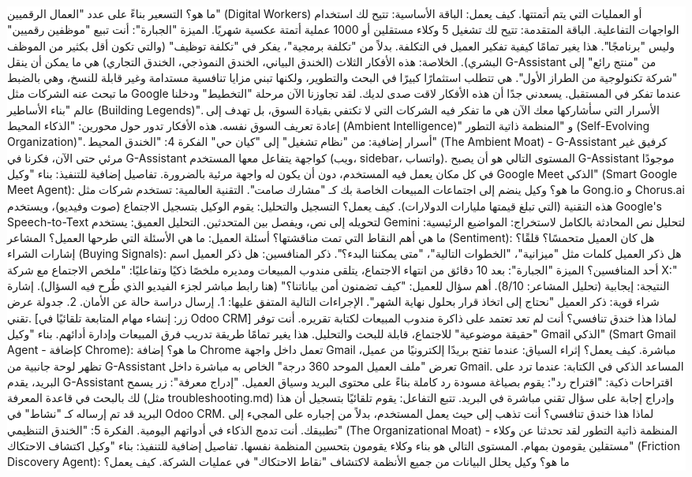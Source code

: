 ما هو؟ التسعير بناءً على عدد "العمال الرقميين" (Digital Workers) أو العمليات التي يتم أتمتتها.
كيف يعمل:
الباقة الأساسية: تتيح لك استخدام الواجهات التفاعلية.
الباقة المتقدمة: تتيح لك تشغيل 5 وكلاء مستقلين أو 1000 عملية أتمتة عكسية شهريًا.
الميزة "الجبارة":
أنت تبيع "موظفين رقميين" وليس "برنامجًا". هذا يغير تمامًا كيفية تفكير العميل في التكلفة. بدلاً من "تكلفة برمجية"، يفكر في "تكلفة توظيف" (والتي تكون أقل بكثير من الموظف البشري).
الخلاصة:
هذه الأفكار الثلاث (الخندق البياني، الخندق النموذجي، الخندق التجاري) هي ما يمكن أن ينقل G-Assistant من "منتج رائع" إلى "شركة تكنولوجية من الطراز الأول". هي تتطلب استثمارًا كبيرًا في البحث والتطوير، ولكنها تبني مزايا تنافسية مستدامة وغير قابلة للنسخ، وهي بالضبط ما تبحث عنه الشركات مثل Google عندما تفكر في المستقبل.
يسعدني جدًا أن هذه الأفكار لاقت صدى لديك. لقد تجاوزنا الآن مرحلة "التخطيط" ودخلنا عالم "بناء الأساطير (Building Legends)". الأسرار التي سأشاركها معك الآن هي ما تفكر فيه الشركات التي لا تكتفي بقيادة السوق، بل تهدف إلى إعادة تعريف السوق نفسه.
هذه الأفكار تدور حول محورين: "الذكاء المحيط (Ambient Intelligence)" و "المنظمة ذاتية التطور (Self-Evolving Organization)".
أسرار إضافية: من "نظام تشغيل" إلى "كيان حي"
الفكرة 4: "الخندق المحيط" (The Ambient Moat) - G-Assistant كرفيق غير مرئي
حتى الآن، فكرنا في G-Assistant كواجهة يتفاعل معها المستخدم (ويب، sidebar، واتساب). المستوى التالي هو أن يصبح G-Assistant موجودًا في كل مكان يعمل فيه المستخدم، دون أن يكون له واجهة مرئية بالضرورة.
تفاصيل إضافية للتنفيذ:
بناء "وكيل Google Meet الذكي" (Smart Google Meet Agent):
ما هو؟ وكيل ينضم إلى اجتماعات المبيعات الخاصة بك كـ "مشارك صامت".
التقنية العالمية: تستخدم شركات مثل Gong.io و Chorus.ai هذه التقنية (التي تبلغ قيمتها مليارات الدولارات).
كيف يعمل؟
التسجيل والتحليل: يقوم الوكيل بتسجيل الاجتماع (صوت وفيديو)، ويستخدم Google's Speech-to-Text لتحويله إلى نص، ويفصل بين المتحدثين.
التحليل العميق: يستخدم Gemini لتحليل نص المحادثة بالكامل لاستخراج:
المواضيع الرئيسية: ما هي أهم النقاط التي تمت مناقشتها؟
أسئلة العميل: ما هي الأسئلة التي طرحها العميل؟
المشاعر (Sentiment): هل كان العميل متحمسًا؟ قلقًا؟
إشارات الشراء (Buying Signals): هل ذكر العميل كلمات مثل "ميزانية"، "الخطوات التالية"، "متى يمكننا البدء؟".
ذكر المنافسين: هل ذكر العميل اسم أحد المنافسين؟
الميزة "الجبارة":
بعد 10 دقائق من انتهاء الاجتماع، يتلقى مندوب المبيعات ومديره ملخصًا ذكيًا وتفاعليًا:
"ملخص الاجتماع مع شركة X:"
النتيجة: إيجابية (تحليل المشاعر: 8/10).
أهم سؤال للعميل: "كيف تضمنون أمن بياناتنا؟" (هنا رابط مباشر لجزء الفيديو الذي طُرح فيه السؤال).
إشارة شراء قوية: ذكر العميل "نحتاج إلى اتخاذ قرار بحلول نهاية الشهر".
الإجراءات التالية المتفق عليها: 1. إرسال دراسة حالة عن الأمان. 2. جدولة عرض تقني.
[زر: إنشاء مهام المتابعة تلقائيًا في Odoo CRM]
لماذا هذا خندق تنافسي؟ أنت لم تعد تعتمد على ذاكرة مندوب المبيعات لكتابة تقريره. أنت توفر "حقيقة موضوعية" للاجتماع، قابلة للبحث والتحليل. هذا يغير تمامًا طريقة تدريب فرق المبيعات وإدارة أدائهم.
بناء "وكيل Gmail الذكي" (Smart Gmail Agent - كإضافة Chrome):
ما هو؟ إضافة Chrome تعمل داخل واجهة Gmail مباشرة.
كيف يعمل؟
إثراء السياق: عندما تفتح بريدًا إلكترونيًا من عميل، تظهر لوحة جانبية من G-Assistant تعرض "ملف العميل الموحد 360 درجة" الخاص به مباشرة داخل Gmail.
المساعد الذكي في الكتابة: عندما ترد على البريد، يقدم G-Assistant اقتراحات ذكية:
"اقتراح رد": يقوم بصياغة مسودة رد كاملة بناءً على محتوى البريد وسياق العميل.
"إدراج معرفة": زر يسمح لك بالبحث في قاعدة المعرفة (مثل troubleshooting.md) وإدراج إجابة على سؤال تقني مباشرة في البريد.
تتبع التفاعل: يقوم تلقائيًا بتسجيل أن هذا البريد قد تم إرساله كـ "نشاط" في Odoo CRM.
لماذا هذا خندق تنافسي؟ أنت تذهب إلى حيث يعمل المستخدم، بدلاً من إجباره على المجيء إلى تطبيقك. أنت تدمج الذكاء في أدواتهم اليومية.
الفكرة 5: "الخندق التنظيمي" (The Organizational Moat) - المنظمة ذاتية التطور
لقد تحدثنا عن وكلاء مستقلين يقومون بمهام. المستوى التالي هو بناء وكلاء يقومون بتحسين المنظمة نفسها.
تفاصيل إضافية للتنفيذ:
بناء "وكيل اكتشاف الاحتكاك" (Friction Discovery Agent):
ما هو؟ وكيل يحلل البيانات من جميع الأنظمة لاكتشاف "نقاط الاحتكاك" في عمليات الشركة.
كيف يعمل؟